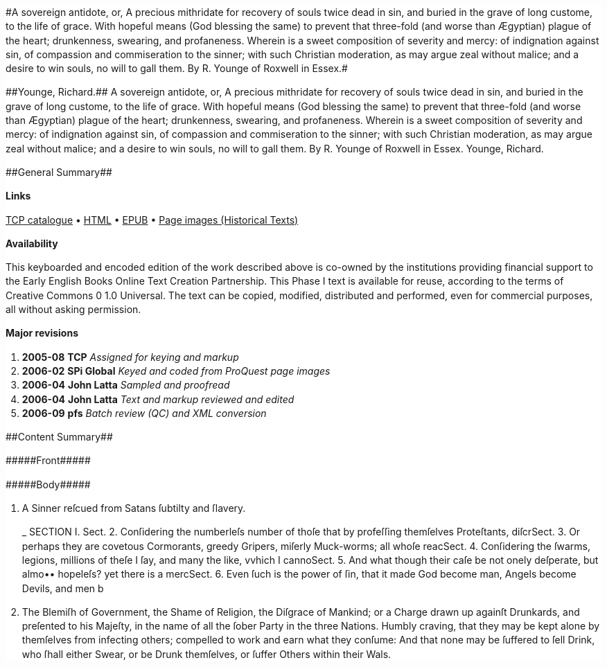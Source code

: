 #A sovereign antidote, or, A precious mithridate for recovery of souls twice dead in sin, and buried in the grave of long custome, to the life of grace. With hopeful means (God blessing the same) to prevent that three-fold (and worse than Ægyptian) plague of the heart; drunkenness, swearing, and profaneness. Wherein is a sweet composition of severity and mercy: of indignation against sin, of compassion and commiseration to the sinner; with such Christian moderation, as may argue zeal without malice; and a desire to win souls, no will to gall them. By R. Younge of Roxwell in Essex.#

##Younge, Richard.##
A sovereign antidote, or, A precious mithridate for recovery of souls twice dead in sin, and buried in the grave of long custome, to the life of grace. With hopeful means (God blessing the same) to prevent that three-fold (and worse than Ægyptian) plague of the heart; drunkenness, swearing, and profaneness. Wherein is a sweet composition of severity and mercy: of indignation against sin, of compassion and commiseration to the sinner; with such Christian moderation, as may argue zeal without malice; and a desire to win souls, no will to gall them. By R. Younge of Roxwell in Essex.
Younge, Richard.

##General Summary##

**Links**

[TCP catalogue](http://www.ota.ox.ac.uk/tcp/)  • 
[HTML](http://tei.it.ox.ac.uk/tcp/Texts-HTML/free/A67/A67779.html)  • 
[EPUB](http://tei.it.ox.ac.uk/tcp/Texts-EPUB/free/A67/A67779.epub) • 
[Page images (Historical Texts)](https://data.historicaltexts.jisc.ac.uk/view?pubId=eebo-99830154e&pageId=eebo-99830154e-34604-1)

**Availability**

This keyboarded and encoded edition of the
	       work described above is co-owned by the institutions
	       providing financial support to the Early English Books
	       Online Text Creation Partnership. This Phase I text is
	       available for reuse, according to the terms of Creative
	       Commons 0 1.0 Universal. The text can be copied,
	       modified, distributed and performed, even for
	       commercial purposes, all without asking permission.

**Major revisions**

1. __2005-08__ __TCP__ *Assigned for keying and markup*
1. __2006-02__ __SPi Global__ *Keyed and coded from ProQuest page images*
1. __2006-04__ __John Latta__ *Sampled and proofread*
1. __2006-04__ __John Latta__ *Text and markup reviewed and edited*
1. __2006-09__ __pfs__ *Batch review (QC) and XML conversion*

##Content Summary##

#####Front#####

#####Body#####

1. A Sinner reſcued from Satans ſubtilty and ſlavery.

    _ SECTION I.
Sect. 2. Conſidering the numberleſs number of thoſe that by profeſſing themſelves Proteſtants, diſcrSect. 3. Or perhaps they are covetous Cormorants, greedy Gripers, miſerly Muck-worms; all whoſe reacSect. 4. Conſidering the ſwarms, legions, millions of theſe I ſay, and many the like, vvhich I cannoSect. 5. And what though their caſe be not onely deſperate, but almo•• hopeleſs? yet there is a mercSect. 6. Even ſuch is the power of ſin, that it made God become man, Angels become Devils, and men b
1. The Blemiſh of Government, the Shame of Religion, the Diſgrace of Mankind; or a Charge drawn up againſt Drunkards, and preſented to his Majeſty, in the name of all the ſober Party in the three Nations. Humbly craving, that they may be kept alone by themſelves from infecting others; compelled to work and earn what they conſume: And that none may be ſuffered to ſell Drink, who ſhall either Swear, or be Drunk themſelves, or ſuffer Others within their Wals.
